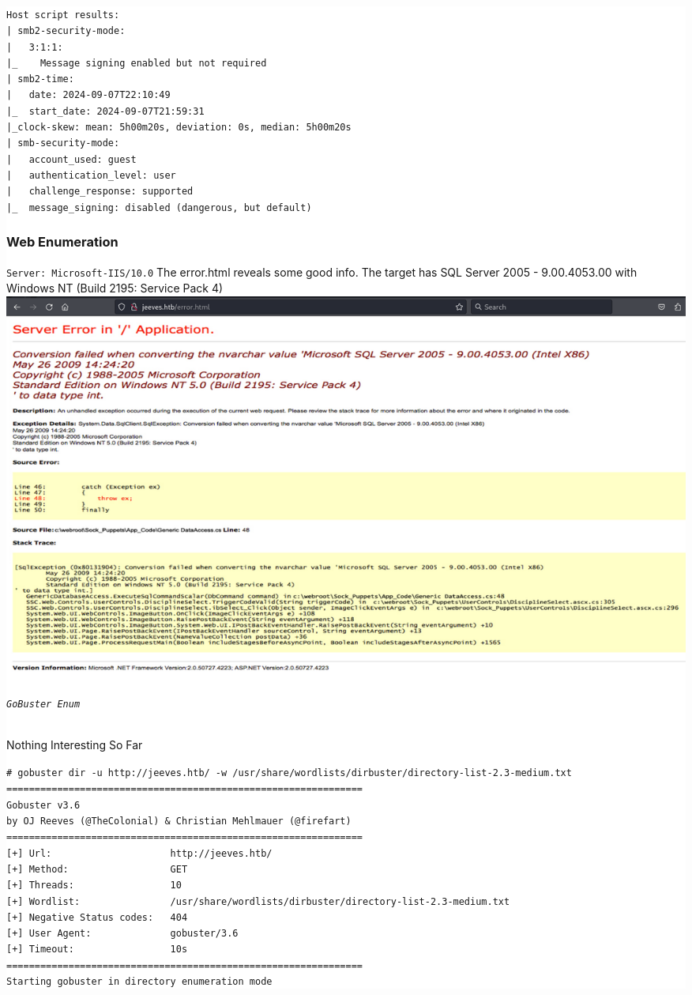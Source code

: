 ```
Host script results:
| smb2-security-mode: 
|   3:1:1: 
|_    Message signing enabled but not required
| smb2-time: 
|   date: 2024-09-07T22:10:49
|_  start_date: 2024-09-07T21:59:31
|_clock-skew: mean: 5h00m20s, deviation: 0s, median: 5h00m20s
| smb-security-mode: 
|   account_used: guest
|   authentication_level: user
|   challenge_response: supported
|_  message_signing: disabled (dangerous, but default)
```

### Web Enumeration 
`Server: Microsoft-IIS/10.0`
The error.html reveals some good info. The target has SQL Server 2005 - 9.00.4053.00 with Windows NT (Build 2195: Service Pack 4)
![](Jeeves_Web.png)

###### `GoBuster Enum`
Nothing Interesting So Far
```
# gobuster dir -u http://jeeves.htb/ -w /usr/share/wordlists/dirbuster/directory-list-2.3-medium.txt                         
===============================================================
Gobuster v3.6
by OJ Reeves (@TheColonial) & Christian Mehlmauer (@firefart)
===============================================================
[+] Url:                     http://jeeves.htb/
[+] Method:                  GET
[+] Threads:                 10
[+] Wordlist:                /usr/share/wordlists/dirbuster/directory-list-2.3-medium.txt
[+] Negative Status codes:   404
[+] User Agent:              gobuster/3.6
[+] Timeout:                 10s
===============================================================
Starting gobuster in directory enumeration mode
```